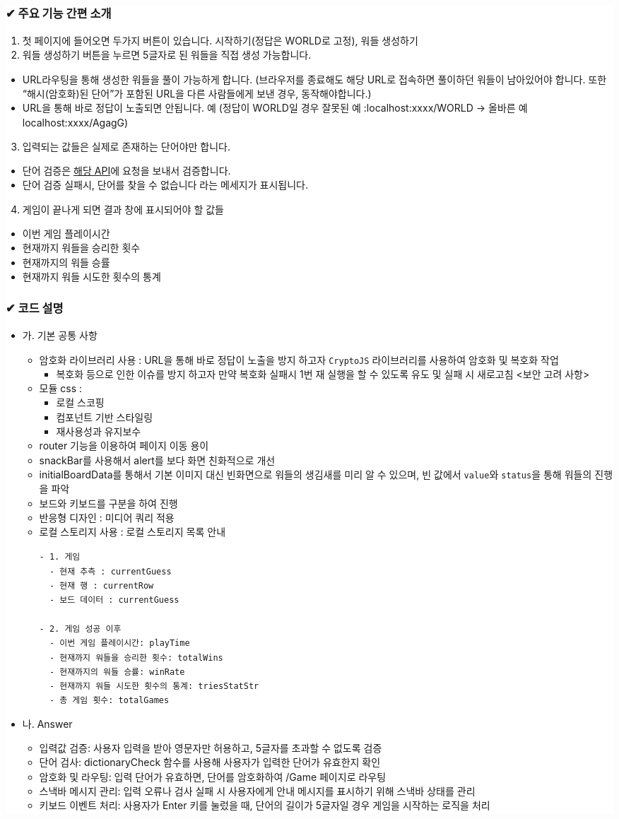 
### ✔ 주요 기능 간편 소개
1. 첫 페이지에 들어오면 두가지 버튼이 있습니다. 시작하기(정답은 WORLD로 고정), 워들 생성하기
2. 워들 생성하기 버튼을 누르면 5글자로 된 워들을 직접 생성 가능합니다.
  - URL라우팅을 통해 생성한 워들을 풀이 가능하게 합니다. (브라우저를 종료해도 해당 URL로 접속하면 풀이하던 워들이 남아있어야 합니다. 또한 “해시(암호화)된 단어”가 포함된 URL을 다른 사람들에게 보낸 경우, 동작해야합니다.)
  - URL을 통해 바로 정답이 노출되면 안됩니다. 예 (정답이 WORLD일 경우 잘못된 예 :localhost:xxxx/WORLD → 올바른 예 localhost:xxxx/AgagG)
3. 입력되는 값들은 실제로 존재하는 단어야만 합니다.
  - 단어 검증은 [해당 API](https://dictionaryapi.dev/)에 요청을 보내서 검증합니다.
  - 단어 검증 실패시, 단어를 찾을 수 없습니다 라는 메세지가 표시됩니다.
4. 게임이 끝나게 되면 결과 창에 표시되어야 할 값들
  - 이번 게임 플레이시간
  - 현재까지 워들을 승리한 횟수
  - 현재까지의 워들 승률
  - 현재까지 워들 시도한 횟수의 통계


### ✔ 코드 설명
- 가. 기본 공통 사항
  - 암호화 라이브러리 사용 : URL을 통해 바로 정답이 노출을 방지 하고자 `CryptoJS` 라이브러리를 사용하여 암호화 및 복호화 작업
    - 복호화 등으로 인한 이슈를 방지 하고자 만약 복호화 실패시 1번 재 실행을 할 수 있도록 유도 및 실패 시 새로고침 <보안 고려 사항>
  - 모듈 css : 
    - 로컬 스코핑
    - 컴포넌트 기반 스타일링
    - 재사용성과 유지보수
  - router 기능을 이용하여 페이지 이동 용이
  - snackBar를 사용해서 alert를 보다 화면 친화적으로 개선
  - initialBoardData를 통해서 기본 이미지 대신 빈화면으로 워들의 생김새를 미리 알 수 있으며,
    빈 값에서 `value`와 `status`을 통해 워들의 진행을 파악
  - 보드와 키보드를 구분을 하여 진행
  -  반응형 디자인 : 미디어 쿼리 적용
  - 로컬 스토리지 사용 : 로컬 스토리지 목록 안내
    ```text
    - 1. 게임
      - 현재 추측 : currentGuess
      - 현재 행 : currentRow
      - 보드 데이터 : currentGuess
    
    - 2. 게임 성공 이후
      - 이번 게임 플레이시간: playTime
      - 현재까지 워들을 승리한 횟수: totalWins
      - 현재까지의 워들 승률: winRate
      - 현재까지 워들 시도한 횟수의 통계: triesStatStr
      - 총 게임 횟수: totalGames
    ```

- 나. Answer 
  - 입력값 검증: 사용자 입력을 받아 영문자만 허용하고, 5글자를 초과할 수 없도록 검증
  - 단어 검사: dictionaryCheck 함수를 사용해 사용자가 입력한 단어가 유효한지 확인
  - 암호화 및 라우팅: 입력 단어가 유효하면, 단어를 암호화하여 /Game 페이지로 라우팅
  - 스낵바 메시지 관리: 입력 오류나 검사 실패 시 사용자에게 안내 메시지를 표시하기 위해 스낵바 상태를 관리
  - 키보드 이벤트 처리: 사용자가 Enter 키를 눌렀을 때, 단어의 길이가 5글자일 경우 게임을 시작하는 로직을 처리
